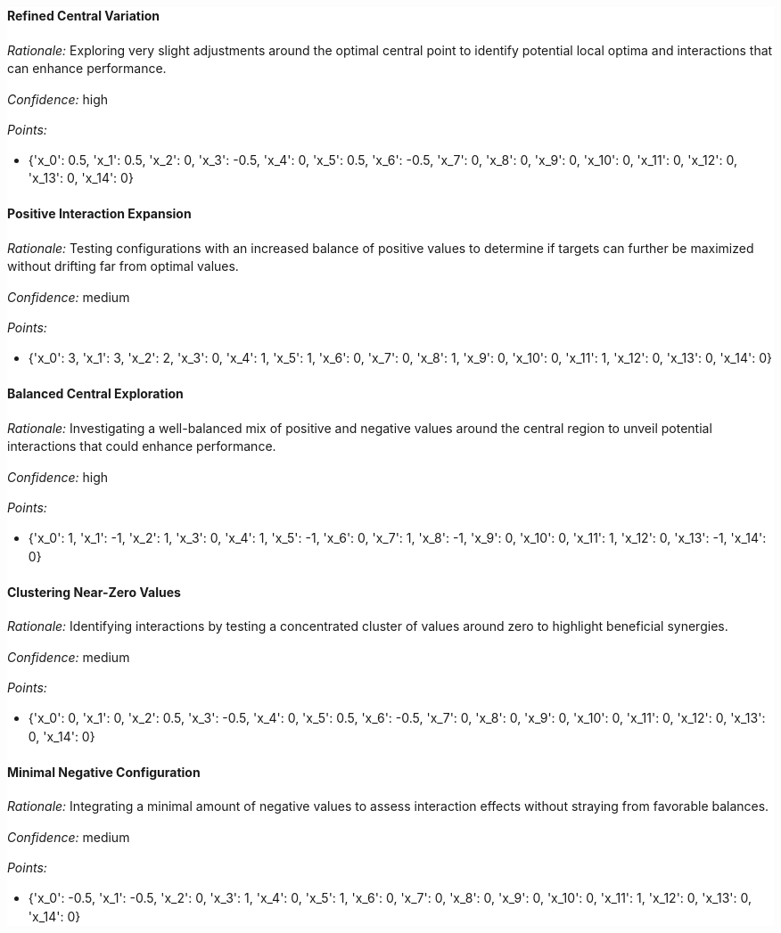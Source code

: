 #### Refined Central Variation

*Rationale:* Exploring very slight adjustments around the optimal central point to identify potential local optima and interactions that can enhance performance.

*Confidence:* high

*Points:*

- {'x_0': 0.5, 'x_1': 0.5, 'x_2': 0, 'x_3': -0.5, 'x_4': 0, 'x_5': 0.5, 'x_6': -0.5, 'x_7': 0, 'x_8': 0, 'x_9': 0, 'x_10': 0, 'x_11': 0, 'x_12': 0, 'x_13': 0, 'x_14': 0}

#### Positive Interaction Expansion

*Rationale:* Testing configurations with an increased balance of positive values to determine if targets can further be maximized without drifting far from optimal values.

*Confidence:* medium

*Points:*

- {'x_0': 3, 'x_1': 3, 'x_2': 2, 'x_3': 0, 'x_4': 1, 'x_5': 1, 'x_6': 0, 'x_7': 0, 'x_8': 1, 'x_9': 0, 'x_10': 0, 'x_11': 1, 'x_12': 0, 'x_13': 0, 'x_14': 0}

#### Balanced Central Exploration

*Rationale:* Investigating a well-balanced mix of positive and negative values around the central region to unveil potential interactions that could enhance performance.

*Confidence:* high

*Points:*

- {'x_0': 1, 'x_1': -1, 'x_2': 1, 'x_3': 0, 'x_4': 1, 'x_5': -1, 'x_6': 0, 'x_7': 1, 'x_8': -1, 'x_9': 0, 'x_10': 0, 'x_11': 1, 'x_12': 0, 'x_13': -1, 'x_14': 0}

#### Clustering Near-Zero Values

*Rationale:* Identifying interactions by testing a concentrated cluster of values around zero to highlight beneficial synergies.

*Confidence:* medium

*Points:*

- {'x_0': 0, 'x_1': 0, 'x_2': 0.5, 'x_3': -0.5, 'x_4': 0, 'x_5': 0.5, 'x_6': -0.5, 'x_7': 0, 'x_8': 0, 'x_9': 0, 'x_10': 0, 'x_11': 0, 'x_12': 0, 'x_13': 0, 'x_14': 0}

#### Minimal Negative Configuration

*Rationale:* Integrating a minimal amount of negative values to assess interaction effects without straying from favorable balances.

*Confidence:* medium

*Points:*

- {'x_0': -0.5, 'x_1': -0.5, 'x_2': 0, 'x_3': 1, 'x_4': 0, 'x_5': 1, 'x_6': 0, 'x_7': 0, 'x_8': 0, 'x_9': 0, 'x_10': 0, 'x_11': 1, 'x_12': 0, 'x_13': 0, 'x_14': 0}
